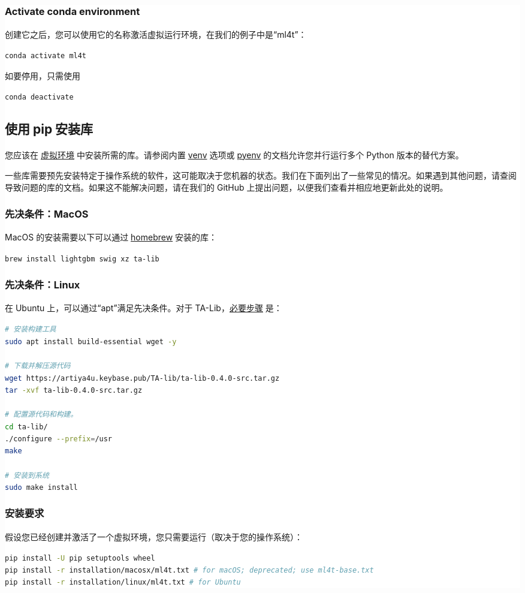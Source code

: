### Activate conda environment

创建它之后，您可以使用它的名称激活虚拟运行环境，在我们的例子中是“ml4t”：

```bash
conda activate ml4t
```

如要停用，只需使用

```bash
conda deactivate
```

## 使用 pip 安装库

您应该在 [虚拟环境](https://realpython.com/python-virtual-environments-a-primer/) 中安装所需的库。请参阅内置 [venv](https://docs.python.org/3/library/venv.html) 选项或 [pyenv](https://github.com/pyenv/pyenv) 的文档允许您并行运行多个 Python 版本的替代方案。

一些库需要预先安装特定于操作系统的软件，这可能取决于您机器的状态。我们在下面列出了一些常见的情况。如果遇到其他问题，请查阅导致问题的库的文档。如果这不能解决问题，请在我们的 GitHub 上提出问题，以便我们查看并相应地更新此处的说明。

### 先决条件：MacOS

MacOS 的安装需要以下可以通过 [homebrew](https://brew.sh/) 安装的库：
```bash
brew install lightgbm swig xz ta-lib
```

### 先决条件：Linux

在 Ubuntu 上，可以通过“apt”满足先决条件。对于 TA-Lib，[必要步骤](https://artiya4u.medium.com/installing-ta-lib-on-ubuntu-944d8ca24eae) 是：

```bash
# 安装构建工具
sudo apt install build-essential wget -y

# 下载并解压源代码
wget https://artiya4u.keybase.pub/TA-lib/ta-lib-0.4.0-src.tar.gz
tar -xvf ta-lib-0.4.0-src.tar.gz

# 配置源代码和构建。
cd ta-lib/
./configure --prefix=/usr
make

# 安装到系统
sudo make install
```

### 安装要求

假设您已经创建并激活了一个虚拟环境，您只需要运行（取决于您的操作系统）：
```bash
pip install -U pip setuptools wheel
pip install -r installation/macosx/ml4t.txt # for macOS; deprecated; use ml4t-base.txt
pip install -r installation/linux/ml4t.txt # for Ubuntu
```
